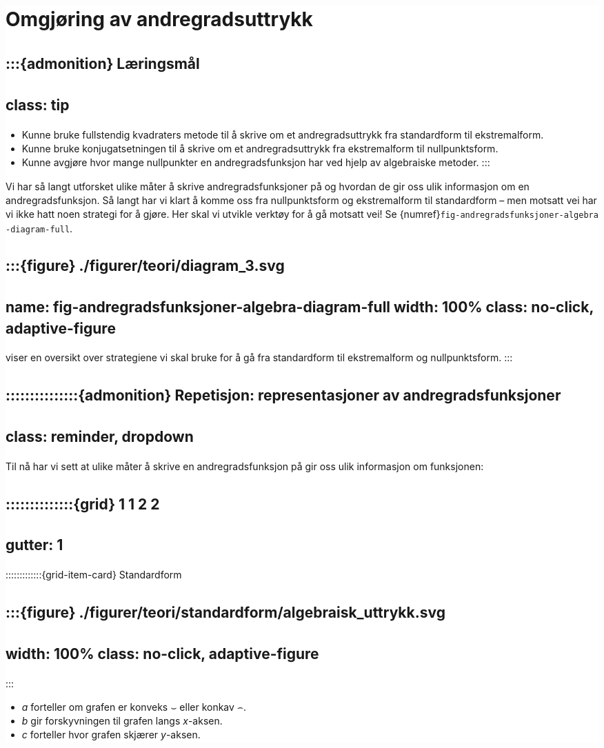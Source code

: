 # Omgjøring av andregradsuttrykk

:::{admonition} Læringsmål
---
class: tip
---
* Kunne bruke fullstendig kvadraters metode til å skrive om et andregradsuttrykk fra standardform til ekstremalform. 
* Kunne bruke konjugatsetningen til å skrive om et andregradsuttrykk fra ekstremalform til nullpunktsform.
* Kunne avgjøre hvor mange nullpunkter en andregradsfunksjon har ved hjelp av algebraiske metoder.
:::

Vi har så langt utforsket ulike måter å skrive andregradsfunksjoner på og hvordan de gir oss ulik informasjon om en andregradsfunksjon. Så langt har vi klart å komme oss fra nullpunktsform og ekstremalform til standardform – men motsatt vei har vi ikke hatt noen strategi for å gjøre. Her skal vi utvikle verktøy for å gå motsatt vei! Se {numref}`fig-andregradsfunksjoner-algebra-diagram-full`. 


:::{figure} ./figurer/teori/diagram_3.svg
---
name: fig-andregradsfunksjoner-algebra-diagram-full
width: 100%
class: no-click, adaptive-figure
---
viser en oversikt over strategiene vi skal bruke for å gå fra standardform til ekstremalform og nullpunktsform.
:::

:::::::::::::::{admonition} Repetisjon: representasjoner av andregradsfunksjoner
---
class: reminder, dropdown
---
Til nå har vi sett at ulike måter å skrive en andregradsfunksjon på gir oss ulik informasjon om funksjonen:

::::::::::::::{grid} 1 1 2 2 
---
gutter: 1
---

:::::::::::::{grid-item-card} Standardform

:::{figure} ./figurer/teori/standardform/algebraisk_uttrykk.svg
---
width: 100%
class: no-click, adaptive-figure
---
:::

* $a$ forteller om grafen er konveks $\smile$ eller konkav $\frown$.
* $b$ gir forskyvningen til grafen langs $x$-aksen.
* $c$ forteller hvor grafen skjærer $y$-aksen.
